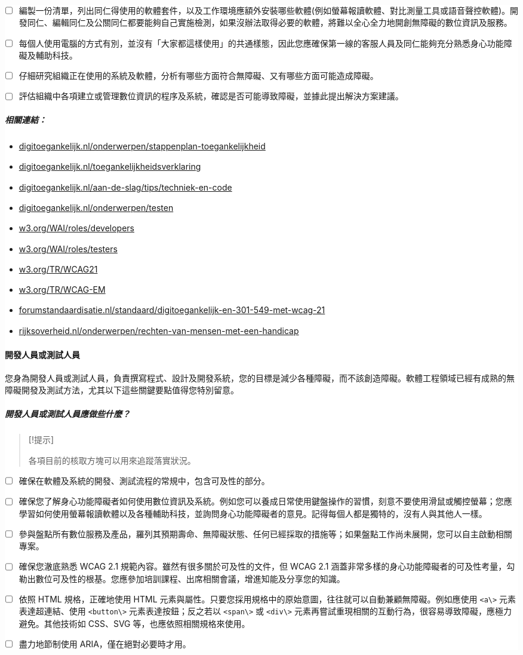 - [ ] 編製一份清單，列出同仁得使用的軟體套件，以及工作環境應額外安裝哪些軟體(例如螢幕報讀軟體、對比測量工具或語音聲控軟體)。開發同仁、編輯同仁及公關同仁都要能夠自己實施檢測，如果沒辦法取得必要的軟體，將難以全心全力地開創無障礙的數位資訊及服務。

- [ ] 每個人使用電腦的方式有別，並沒有「大家都這樣使用」的共通樣態，因此您應確保第一線的客服人員及同仁能夠充分熟悉身心功能障礙及輔助科技。

- [ ] 仔細研究組織正在使用的系統及軟體，分析有哪些方面符合無障礙、又有哪些方面可能造成障礙。

- [ ] 評估組織中各項建立或管理數位資訊的程序及系統，確認是否可能導致障礙，並據此提出解決方案建議。

##### 相關連結：

- [digitoegankelijk.nl/onderwerpen/stappenplan-toegankelijkheid](https://www.digitoegankelijk.nl/aan-de-slag/handleiding)

- [digitoegankelijk.nl/toegankelijkheidsverklaring](https://www.digitoegankelijk.nl/toegankelijkheidsverklaring)

- [digitoegankelijk.nl/aan-de-slag/tips/techniek-en-code](https://www.digitoegankelijk.nl/aan-de-slag/tips/techniek-en-code)

- [digitoegankelijk.nl/onderwerpen/testen](https://www.digitoegankelijk.nl/toegankelijkheidsverklaring/onderzoek)

- [w3.org/WAI/roles/developers](https://www.w3.org/WAI/roles/developers/)

- [w3.org/WAI/roles/testers](https://www.w3.org/WAI/roles/testers/)

- [w3.org/TR/WCAG21](https://www.w3.org/TR/WCAG21/)

- [w3.org/TR/WCAG-EM](https://www.w3.org/TR/WCAG-EM/)

- [forumstandaardisatie.nl/standaard/digitoegankelijk-en-301-549-met-wcag-21](https://www.forumstandaardisatie.nl/open-standaarden/digitoegankelijk-en-301-549-met-wcag-21)

- [rijksoverheid.nl/onderwerpen/rechten-van-mensen-met-een-handicap](https://www.rijksoverheid.nl/onderwerpen/rechten-van-mensen-met-een-handicap)

#### 開發人員或測試人員

您身為開發人員或測試人員，負責撰寫程式、設計及開發系統，您的目標是減少各種障礙，而不該創造障礙。軟體工程領域已經有成熟的無障礙開發及測試方法，尤其以下這些關鍵要點值得您特別留意。

##### 開發人員或測試人員應做些什麼？

> [!提示]
>
> 各項目前的核取方塊可以用來追蹤落實狀況。

- [ ] 確保在軟體及系統的開發、測試流程的常規中，包含可及性的部分。

- [ ] 確保您了解身心功能障礙者如何使用數位資訊及系統。例如您可以養成日常使用鍵盤操作的習慣，刻意不要使用滑鼠或觸控螢幕；您應學習如何使用螢幕報讀軟體以及各種輔助科技，並詢問身心功能障礙者的意見。記得每個人都是獨特的，沒有人與其他人一樣。

- [ ] 參與盤點所有數位服務及產品，羅列其預期壽命、無障礙狀態、任何已經採取的措施等；如果盤點工作尚未展開，您可以自主啟動相關專案。

- [ ] 確保您澈底熟悉 WCAG 2.1 規範內容。雖然有很多關於可及性的文件，但 WCAG 2.1 涵蓋非常多樣的身心功能障礙者的可及性考量，勾勒出數位可及性的根基。您應參加培訓課程、出席相關會議，增進知能及分享您的知識。

- [ ] 依照 HTML 規格，正確地使用 HTML 元素與屬性。只要您採用規格中的原始意圖，往往就可以自動兼顧無障礙。例如應使用 `<a\>` 元素表達超連結、使用 `<button\>` 元素表達按鈕；反之若以 `<span\>` 或 `<div\>` 元素再嘗試重現相關的互動行為，很容易導致障礙，應極力避免。其他技術如 CSS、SVG 等，也應依照相關規格來使用。

- [ ] 盡力地節制使用 ARIA，僅在絕對必要時才用。
